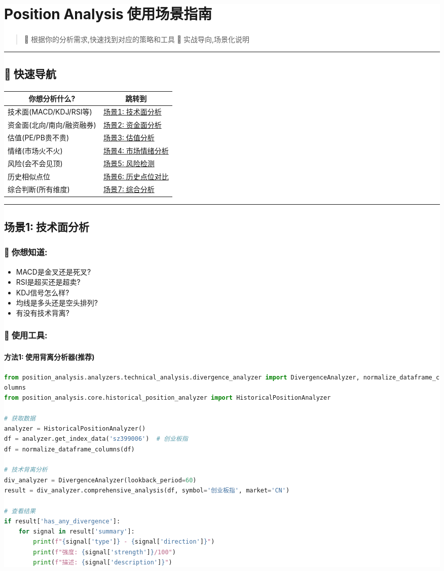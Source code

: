 # Position Analysis 使用场景指南

> 📖 根据你的分析需求,快速找到对应的策略和工具
> 🎯 实战导向,场景化说明

---

## 🎯 快速导航

| 你想分析什么? | 跳转到 |
|-------------|--------|
| 技术面(MACD/KDJ/RSI等) | [场景1: 技术面分析](#场景1-技术面分析) |
| 资金面(北向/南向/融资融券) | [场景2: 资金面分析](#场景2-资金面分析) |
| 估值(PE/PB贵不贵) | [场景3: 估值分析](#场景3-估值分析) |
| 情绪(市场火不火) | [场景4: 市场情绪分析](#场景4-市场情绪分析) |
| 风险(会不会见顶) | [场景5: 风险检测](#场景5-风险检测) |
| 历史相似点位 | [场景6: 历史点位对比](#场景6-历史点位对比) |
| 综合判断(所有维度) | [场景7: 综合分析](#场景7-综合分析-推荐) |

---

## 场景1: 技术面分析

### 📌 **你想知道**:
- MACD是金叉还是死叉?
- RSI是超买还是超卖?
- KDJ信号怎么样?
- 均线是多头还是空头排列?
- 有没有技术背离?

### 🔧 **使用工具**:

#### **方法1: 使用背离分析器(推荐)**
```python
from position_analysis.analyzers.technical_analysis.divergence_analyzer import DivergenceAnalyzer, normalize_dataframe_columns
from position_analysis.core.historical_position_analyzer import HistoricalPositionAnalyzer

# 获取数据
analyzer = HistoricalPositionAnalyzer()
df = analyzer.get_index_data('sz399006')  # 创业板指
df = normalize_dataframe_columns(df)

# 技术背离分析
div_analyzer = DivergenceAnalyzer(lookback_period=60)
result = div_analyzer.comprehensive_analysis(df, symbol='创业板指', market='CN')

# 查看结果
if result['has_any_divergence']:
    for signal in result['summary']:
        print(f"{signal['type']} - {signal['direction']}")
        print(f"强度: {signal['strength']}/100")
        print(f"描述: {signal['description']}")
```
